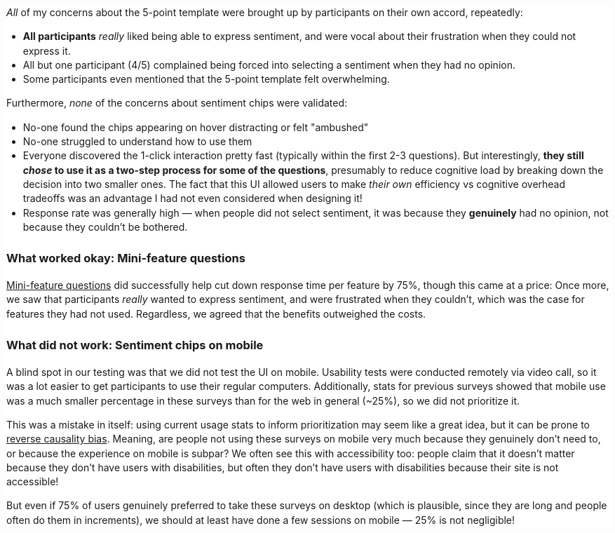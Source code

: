 _All_ of my concerns about the 5-point template were brought up by participants on their own accord, repeatedly:

- **All participants** *really* liked being able to express sentiment, and were vocal about their frustration when they could not express it.
- All but one participant (4/5) complained being forced into selecting a sentiment when they had no opinion.
- Some participants even mentioned that the 5-point template felt overwhelming.

Furthermore, _none_ of the concerns about sentiment chips were validated:

- No-one found the chips appearing on hover distracting or felt "ambushed"
- No-one struggled to understand how to use them
- Everyone discovered the 1-click interaction pretty fast (typically within the first 2-3 questions).
But interestingly, **they still *chose* to use it as a two-step process for some of the questions**, presumably to reduce cognitive load by breaking down the decision into two smaller ones.
The fact that this UI allowed users to make *their own* efficiency vs cognitive overhead tradeoffs was an advantage I had not even considered when designing it!
- Response rate was generally high — when people did not select sentiment, it was because they **genuinely** had no opinion, not because they couldn’t be bothered.

### What worked okay: Mini-feature questions

[Mini-feature questions](#mini-feature-questions) did successfully help cut down response time per feature by 75%,
though this came at a price:
Once more, we saw that participants *really* wanted to express sentiment, and were frustrated when they couldn’t,
which was the case for features they had not used.
Regardless, we agreed that the benefits outweighed the costs.

### What did not work: Sentiment chips on mobile

A blind spot in our testing was that we did not test the UI on mobile.
Usability tests were conducted remotely via video call, so it was a lot easier to get participants to use their regular computers.
Additionally, stats for previous surveys showed that mobile use was a much smaller percentage in these surveys than for the web in general (~25%), so we did not prioritize it.

This was a mistake in itself: using current usage stats to inform prioritization may seem like a great idea, but it can be prone to [reverse causality bias](https://www.indeed.com/career-advice/career-development/reverse-causality).
Meaning, are people not using these surveys on mobile very much because they genuinely don’t need to,
or because the experience on mobile is subpar?
We often see this with accessibility too: people claim that it doesn’t matter because they don’t have users with disabilities,
but often they don’t have users with disabilities because their site is not accessible!

But even if 75% of users genuinely preferred to take these surveys on desktop (which is plausible, since they are long and people often do them in increments), we should at least have done a few sessions on mobile — 25% is not negligible!
